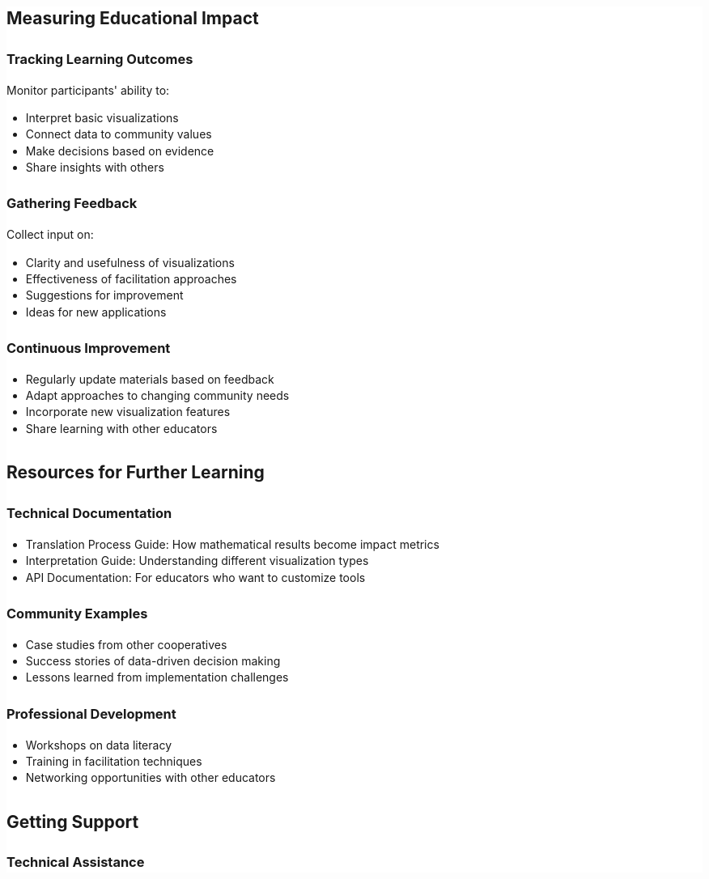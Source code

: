 ## Measuring Educational Impact

### Tracking Learning Outcomes

Monitor participants' ability to:

- Interpret basic visualizations
- Connect data to community values
- Make decisions based on evidence
- Share insights with others

### Gathering Feedback

Collect input on:

- Clarity and usefulness of visualizations
- Effectiveness of facilitation approaches
- Suggestions for improvement
- Ideas for new applications

### Continuous Improvement

- Regularly update materials based on feedback
- Adapt approaches to changing community needs
- Incorporate new visualization features
- Share learning with other educators

## Resources for Further Learning

### Technical Documentation

- Translation Process Guide: How mathematical results become impact metrics
- Interpretation Guide: Understanding different visualization types
- API Documentation: For educators who want to customize tools

### Community Examples

- Case studies from other cooperatives
- Success stories of data-driven decision making
- Lessons learned from implementation challenges

### Professional Development

- Workshops on data literacy
- Training in facilitation techniques
- Networking opportunities with other educators

## Getting Support

### Technical Assistance
